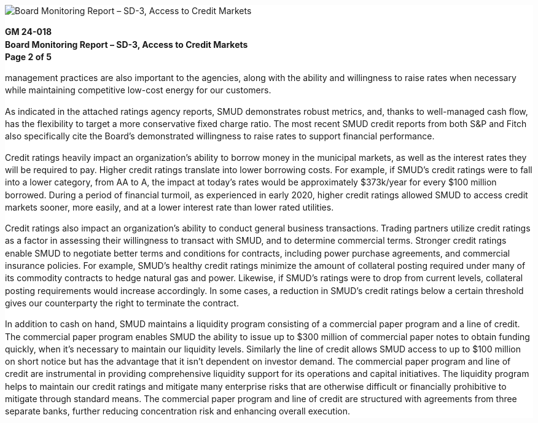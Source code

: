 ![Board Monitoring Report – SD-3, Access to Credit Markets](https://via.placeholder.com/768x993.png?text=Board+Monitoring+Report+%E2%80%93+SD-3,+Access+to+Credit+Markets)

**GM 24-018**  
**Board Monitoring Report – SD-3, Access to Credit Markets**  
**Page 2 of 5**

management practices are also important to the agencies, along with the ability and willingness to raise rates when necessary while maintaining competitive low-cost energy for our customers.

As indicated in the attached ratings agency reports, SMUD demonstrates robust metrics, and, thanks to well-managed cash flow, has the flexibility to target a more conservative fixed charge ratio. The most recent SMUD credit reports from both S&P and Fitch also specifically cite the Board’s demonstrated willingness to raise rates to support financial performance.

Credit ratings heavily impact an organization’s ability to borrow money in the municipal markets, as well as the interest rates they will be required to pay. Higher credit ratings translate into lower borrowing costs. For example, if SMUD’s credit ratings were to fall into a lower category, from AA to A, the impact at today’s rates would be approximately $373k/year for every $100 million borrowed. During a period of financial turmoil, as experienced in early 2020, higher credit ratings allowed SMUD to access credit markets sooner, more easily, and at a lower interest rate than lower rated utilities.

Credit ratings also impact an organization’s ability to conduct general business transactions. Trading partners utilize credit ratings as a factor in assessing their willingness to transact with SMUD, and to determine commercial terms. Stronger credit ratings enable SMUD to negotiate better terms and conditions for contracts, including power purchase agreements, and commercial insurance policies. For example, SMUD’s healthy credit ratings minimize the amount of collateral posting required under many of its commodity contracts to hedge natural gas and power. Likewise, if SMUD’s ratings were to drop from current levels, collateral posting requirements would increase accordingly. In some cases, a reduction in SMUD’s credit ratings below a certain threshold gives our counterparty the right to terminate the contract.

In addition to cash on hand, SMUD maintains a liquidity program consisting of a commercial paper program and a line of credit. The commercial paper program enables SMUD the ability to issue up to $300 million of commercial paper notes to obtain funding quickly, when it’s necessary to maintain our liquidity levels. Similarly the line of credit allows SMUD access to up to $100 million on short notice but has the advantage that it isn’t dependent on investor demand. The commercial paper program and line of credit are instrumental in providing comprehensive liquidity support for its operations and capital initiatives. The liquidity program helps to maintain our credit ratings and mitigate many enterprise risks that are otherwise difficult or financially prohibitive to mitigate through standard means. The commercial paper program and line of credit are structured with agreements from three separate banks, further reducing concentration risk and enhancing overall execution.
